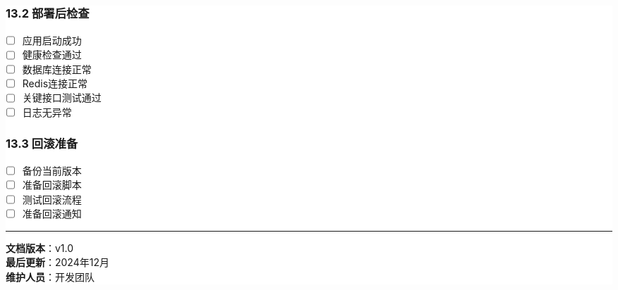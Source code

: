 ### 13.2 部署后检查
- [ ] 应用启动成功
- [ ] 健康检查通过
- [ ] 数据库连接正常
- [ ] Redis连接正常
- [ ] 关键接口测试通过
- [ ] 日志无异常

### 13.3 回滚准备
- [ ] 备份当前版本
- [ ] 准备回滚脚本
- [ ] 测试回滚流程
- [ ] 准备回滚通知

---

**文档版本**：v1.0  
**最后更新**：2024年12月  
**维护人员**：开发团队 